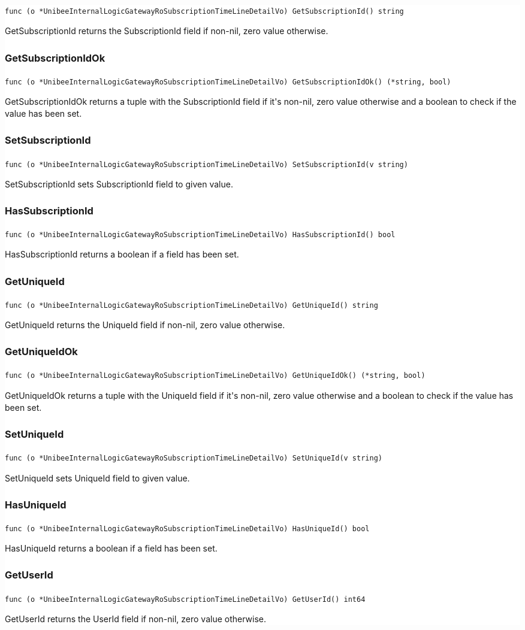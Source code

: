 `func (o *UnibeeInternalLogicGatewayRoSubscriptionTimeLineDetailVo) GetSubscriptionId() string`

GetSubscriptionId returns the SubscriptionId field if non-nil, zero value otherwise.

### GetSubscriptionIdOk

`func (o *UnibeeInternalLogicGatewayRoSubscriptionTimeLineDetailVo) GetSubscriptionIdOk() (*string, bool)`

GetSubscriptionIdOk returns a tuple with the SubscriptionId field if it's non-nil, zero value otherwise
and a boolean to check if the value has been set.

### SetSubscriptionId

`func (o *UnibeeInternalLogicGatewayRoSubscriptionTimeLineDetailVo) SetSubscriptionId(v string)`

SetSubscriptionId sets SubscriptionId field to given value.

### HasSubscriptionId

`func (o *UnibeeInternalLogicGatewayRoSubscriptionTimeLineDetailVo) HasSubscriptionId() bool`

HasSubscriptionId returns a boolean if a field has been set.

### GetUniqueId

`func (o *UnibeeInternalLogicGatewayRoSubscriptionTimeLineDetailVo) GetUniqueId() string`

GetUniqueId returns the UniqueId field if non-nil, zero value otherwise.

### GetUniqueIdOk

`func (o *UnibeeInternalLogicGatewayRoSubscriptionTimeLineDetailVo) GetUniqueIdOk() (*string, bool)`

GetUniqueIdOk returns a tuple with the UniqueId field if it's non-nil, zero value otherwise
and a boolean to check if the value has been set.

### SetUniqueId

`func (o *UnibeeInternalLogicGatewayRoSubscriptionTimeLineDetailVo) SetUniqueId(v string)`

SetUniqueId sets UniqueId field to given value.

### HasUniqueId

`func (o *UnibeeInternalLogicGatewayRoSubscriptionTimeLineDetailVo) HasUniqueId() bool`

HasUniqueId returns a boolean if a field has been set.

### GetUserId

`func (o *UnibeeInternalLogicGatewayRoSubscriptionTimeLineDetailVo) GetUserId() int64`

GetUserId returns the UserId field if non-nil, zero value otherwise.
